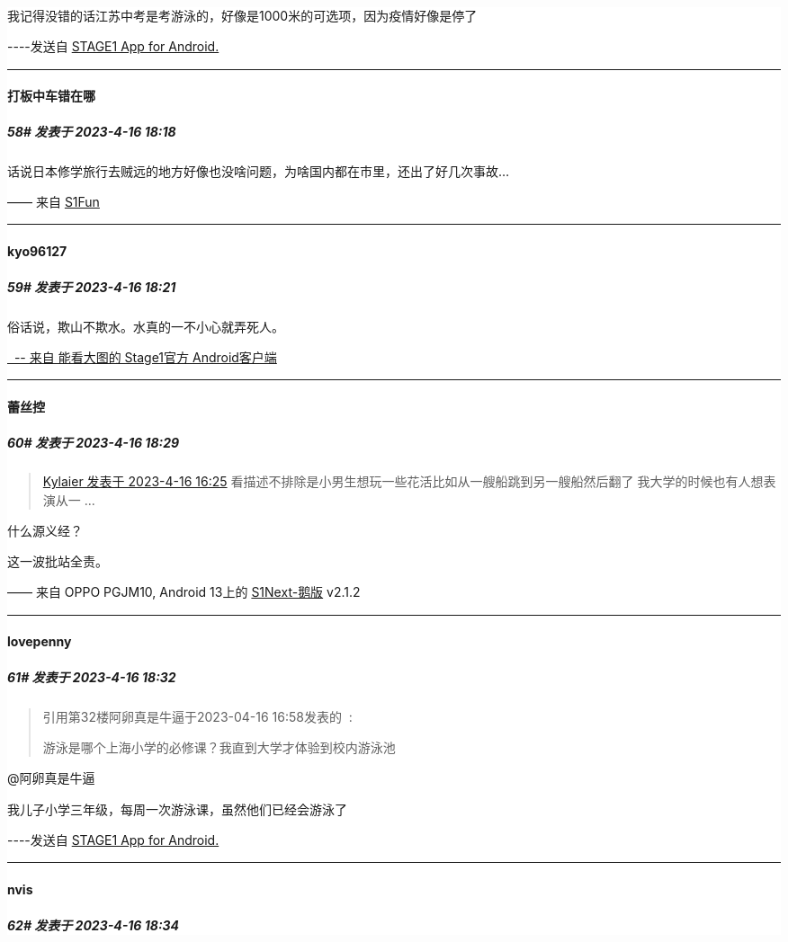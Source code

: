 我记得没错的话江苏中考是考游泳的，好像是1000米的可选项，因为疫情好像是停了

----发送自 [STAGE1 App for Android.](http://stage1.5j4m.com/?1.37)

*****

####  打板中车错在哪  
##### 58#       发表于 2023-4-16 18:18

话说日本修学旅行去贼远的地方好像也没啥问题，为啥国内都在市里，还出了好几次事故…

—— 来自 [S1Fun](https://s1fun.koalcat.com)

*****

####  kyo96127  
##### 59#       发表于 2023-4-16 18:21

俗话说，欺山不欺水。水真的一不小心就弄死人。

[  -- 来自 能看大图的 Stage1官方 Android客户端](https://www.coolapk.com/apk/140634)

*****

####  蕾丝控  
##### 60#       发表于 2023-4-16 18:29

<blockquote><a href="httphttps://bbs.saraba1st.com/2b/forum.php?mod=redirect&amp;goto=findpost&amp;pid=60477280&amp;ptid=2129082" target="_blank">Kylaier 发表于 2023-4-16 16:25</a>
看描述不排除是小男生想玩一些花活比如从一艘船跳到另一艘船然后翻了
我大学的时候也有人想表演从一 ...</blockquote>
什么源义经？

这一波批站全责。

—— 来自 OPPO PGJM10, Android 13上的 [S1Next-鹅版](https://github.com/ykrank/S1-Next/releases) v2.1.2


*****

####  lovepenny  
##### 61#       发表于 2023-4-16 18:32

<blockquote>引用第32楼阿卵真是牛逼于2023-04-16 16:58发表的  :

游泳是哪个上海小学的必修课？我直到大学才体验到校内游泳池</blockquote>
@阿卵真是牛逼

我儿子小学三年级，每周一次游泳课，虽然他们已经会游泳了

----发送自 [STAGE1 App for Android.](http://stage1.5j4m.com/?1.37)

*****

####  nvis  
##### 62#       发表于 2023-4-16 18:34
